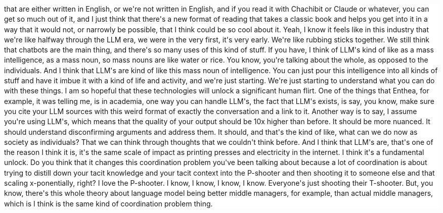 that are either written in English,
or we're not written in English,
and if you read it with Chachibit or Claude or whatever,
you can get so much out of it,
and I just think that there's a new format of reading
that takes a classic book and helps you get into it
in a way that it would not,
or narrowly be possible,
that I think could be so cool about it.
Yeah, I know it feels like in this industry
that we're like halfway through the LLM era,
we were in the very first,
it's very early.
We're like rubbing sticks together.
We still think that chatbots are the main thing,
and there's so many uses of this kind of stuff.
If you have, I think of LLM's kind of like
as a mass intelligence, as a mass noun,
so mass nouns are like water or rice.
You know, you're talking about the whole,
as opposed to the individuals.
And I think that LLM's are kind of like this mass noun
of intelligence.
You can just pour this intelligence into all kinds of stuff
and have it imbue it with a kind of life and activity,
and we're just starting.
We're just starting to understand
what you can do with these things.
I am so hopeful that these technologies
will unlock a significant human flirt.
One of the things that Enthea, for example,
it was telling me, is in academia,
one way you can handle LLM's, the fact that LLM's exists,
is say, you know, make sure you cite your LLM sources
with this weird format of exactly the conversation
and a link to it.
Another way is to say, I assume you're using LLM's,
which means that the quality of your output
should be 10x higher than before.
It should be more nuanced.
It should understand disconfirming arguments
and address them.
It should, and that's the kind of like,
what can we do now as society as individuals?
That we can think through thoughts
that we couldn't think before.
And I think that LLM's are,
that's one of the reason I think it is,
it's the same scale of impact as printing presses
and electricity in the internet.
I think it's a fundamental unlock.
Do you think that it changes this coordination problem
you've been talking about because a lot of coordination
is about trying to distill down your tacit knowledge
and your tacit context into the P-shooter
and then shooting it to someone else
and that scaling x-ponentially, right?
I love the P-shooter.
I know, I know, I know, I know.
Everyone's just shooting their T-shooter.
But, you know, there's this whole theory
about language model being better middle managers,
for example, than actual middle managers,
which is I think is the same kind of coordination problem thing.